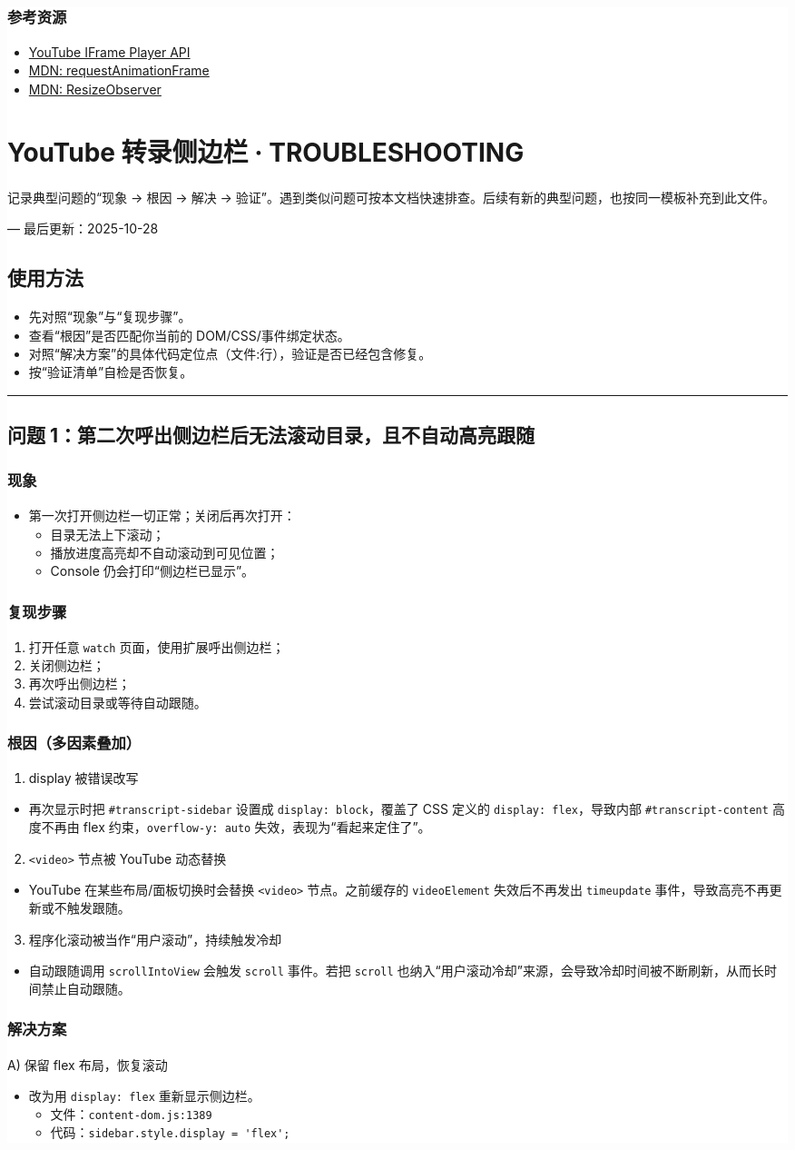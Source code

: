 ### 参考资源

- [YouTube IFrame Player API](https://developers.google.com/youtube/iframe_api_reference)
- [MDN: requestAnimationFrame](https://developer.mozilla.org/en-US/docs/Web/API/window/requestAnimationFrame)
- [MDN: ResizeObserver](https://developer.mozilla.org/en-US/docs/Web/API/ResizeObserver)

# YouTube 转录侧边栏 · TROUBLESHOOTING

记录典型问题的“现象 → 根因 → 解决 → 验证”。遇到类似问题可按本文档快速排查。后续有新的典型问题，也按同一模板补充到此文件。

— 最后更新：2025-10-28

## 使用方法
- 先对照“现象”与“复现步骤”。
- 查看“根因”是否匹配你当前的 DOM/CSS/事件绑定状态。
- 对照“解决方案”的具体代码定位点（文件:行），验证是否已经包含修复。
- 按“验证清单”自检是否恢复。

---

## 问题 1：第二次呼出侧边栏后无法滚动目录，且不自动高亮跟随

### 现象
- 第一次打开侧边栏一切正常；关闭后再次打开：
  - 目录无法上下滚动；
  - 播放进度高亮却不自动滚动到可见位置；
  - Console 仍会打印“侧边栏已显示”。

### 复现步骤
1. 打开任意 `watch` 页面，使用扩展呼出侧边栏；
2. 关闭侧边栏；
3. 再次呼出侧边栏；
4. 尝试滚动目录或等待自动跟随。

### 根因（多因素叠加）
1) display 被错误改写
- 再次显示时把 `#transcript-sidebar` 设置成 `display: block`，覆盖了 CSS 定义的 `display: flex`，导致内部 `#transcript-content` 高度不再由 flex 约束，`overflow-y: auto` 失效，表现为“看起来定住了”。

2) `<video>` 节点被 YouTube 动态替换
- YouTube 在某些布局/面板切换时会替换 `<video>` 节点。之前缓存的 `videoElement` 失效后不再发出 `timeupdate` 事件，导致高亮不再更新或不触发跟随。

3) 程序化滚动被当作“用户滚动”，持续触发冷却
- 自动跟随调用 `scrollIntoView` 会触发 `scroll` 事件。若把 `scroll` 也纳入“用户滚动冷却”来源，会导致冷却时间被不断刷新，从而长时间禁止自动跟随。

### 解决方案
A) 保留 flex 布局，恢复滚动
- 改为用 `display: flex` 重新显示侧边栏。
  - 文件：`content-dom.js:1389`
  - 代码：`sidebar.style.display = 'flex';`
